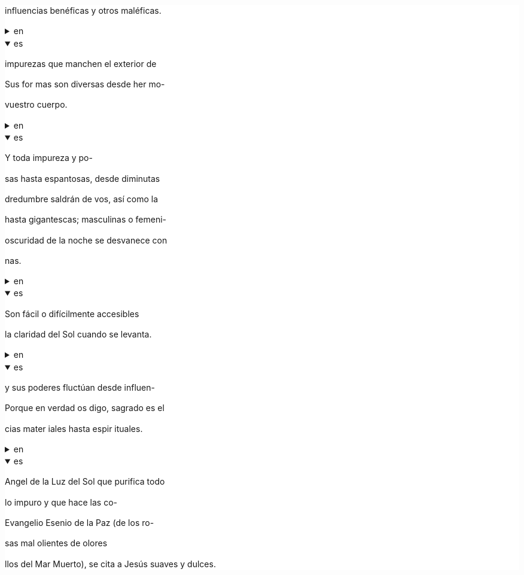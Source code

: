 influencias benéficas y otros maléficas.
</details>

<details><summary>en</summary></details>

<details open><summary>es</summary>

impurezas que manchen el exterior de

Sus for mas son diversas desde her mo-

vuestro cuerpo.
</details>

<details><summary>en</summary></details>

<details open><summary>es</summary>

Y toda impureza y po-

sas hasta espantosas, desde diminutas

dredumbre saldrán de vos, así como la

hasta gigantescas; masculinas o femeni-

oscuridad de la noche se desvanece con

nas.
</details>

<details><summary>en</summary></details>

<details open><summary>es</summary>

Son fácil o difícilmente accesibles

la claridad del Sol cuando se levanta.
</details>

<details><summary>en</summary></details>

<details open><summary>es</summary>

y sus poderes fluctúan desde influen-

Porque en verdad os digo, sagrado es el

cias mater iales hasta espir ituales.
</details>

<details><summary>en</summary></details>

<details open><summary>es</summary>

Angel de la Luz del Sol que purifica todo

lo impuro y que hace las co-

Evangelio Esenio de la Paz \(de los ro-

sas mal olientes de olores

llos del Mar Muerto\), se cita a Jesús suaves y dulces.
</details>
